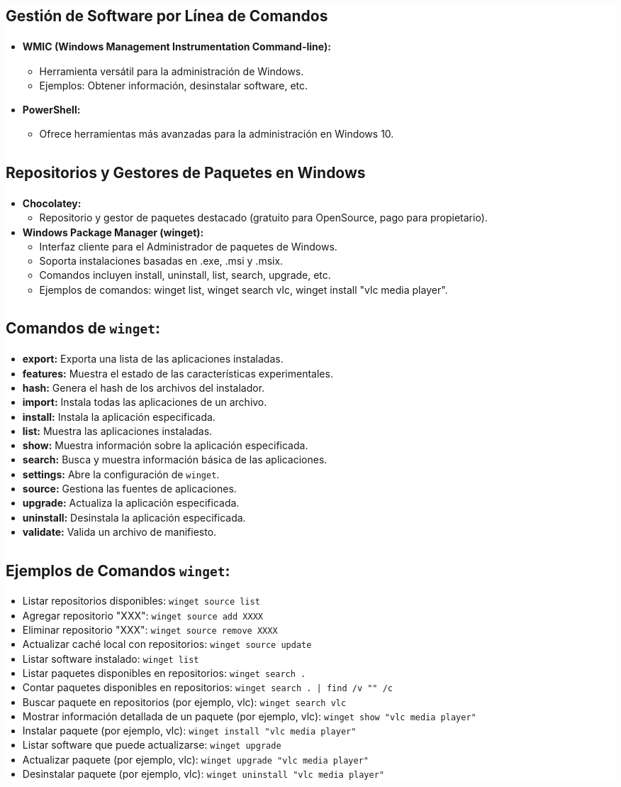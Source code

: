 ## Gestión de Software por Línea de Comandos

- **WMIC (Windows Management Instrumentation Command-line):**

  - Herramienta versátil para la administración de Windows.
  - Ejemplos: Obtener información, desinstalar software, etc.

- **PowerShell:**
  - Ofrece herramientas más avanzadas para la administración en Windows 10.

## Repositorios y Gestores de Paquetes en Windows

- **Chocolatey:**
  - Repositorio y gestor de paquetes destacado (gratuito para OpenSource, pago para propietario).
- **Windows Package Manager (winget):**
  - Interfaz cliente para el Administrador de paquetes de Windows.
  - Soporta instalaciones basadas en .exe, .msi y .msix.
  - Comandos incluyen install, uninstall, list, search, upgrade, etc.
  - Ejemplos de comandos: winget list, winget search vlc, winget install "vlc media player".

## Comandos de `winget`:

- **export:** Exporta una lista de las aplicaciones instaladas.
- **features:** Muestra el estado de las características experimentales.
- **hash:** Genera el hash de los archivos del instalador.
- **import:** Instala todas las aplicaciones de un archivo.
- **install:** Instala la aplicación especificada.
- **list:** Muestra las aplicaciones instaladas.
- **show:** Muestra información sobre la aplicación especificada.
- **search:** Busca y muestra información básica de las aplicaciones.
- **settings:** Abre la configuración de `winget`.
- **source:** Gestiona las fuentes de aplicaciones.
- **upgrade:** Actualiza la aplicación especificada.
- **uninstall:** Desinstala la aplicación especificada.
- **validate:** Valida un archivo de manifiesto.

## Ejemplos de Comandos `winget`:

- Listar repositorios disponibles: `winget source list`
- Agregar repositorio "XXX": `winget source add XXXX`
- Eliminar repositorio "XXX": `winget source remove XXXX`
- Actualizar caché local con repositorios: `winget source update`
- Listar software instalado: `winget list`
- Listar paquetes disponibles en repositorios: `winget search .`
- Contar paquetes disponibles en repositorios: `winget search . | find /v "" /c`
- Buscar paquete en repositorios (por ejemplo, vlc): `winget search vlc`
- Mostrar información detallada de un paquete (por ejemplo, vlc): `winget show "vlc media player"`
- Instalar paquete (por ejemplo, vlc): `winget install "vlc media player"`
- Listar software que puede actualizarse: `winget upgrade`
- Actualizar paquete (por ejemplo, vlc): `winget upgrade "vlc media player"`
- Desinstalar paquete (por ejemplo, vlc): `winget uninstall "vlc media player"`
